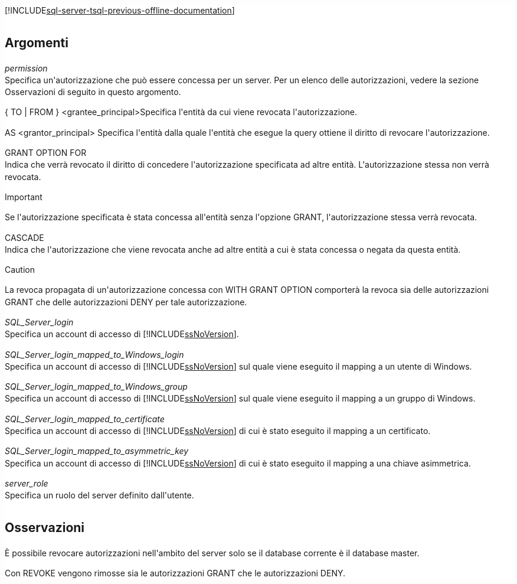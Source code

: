 [!INCLUDE[sql-server-tsql-previous-offline-documentation](../../includes/sql-server-tsql-previous-offline-documentation.md)]

## <a name="arguments"></a>Argomenti
 *permission*  
 Specifica un'autorizzazione che può essere concessa per un server. Per un elenco delle autorizzazioni, vedere la sezione Osservazioni di seguito in questo argomento.  
  
 { TO | FROM } \<grantee_principal>Specifica l'entità da cui viene revocata l'autorizzazione.  
  
 AS \<grantor_principal> Specifica l'entità dalla quale l'entità che esegue la query ottiene il diritto di revocare l'autorizzazione.  
  
 GRANT OPTION FOR  
 Indica che verrà revocato il diritto di concedere l'autorizzazione specificata ad altre entità. L'autorizzazione stessa non verrà revocata.  
  
> [!IMPORTANT]  
>  Se l'autorizzazione specificata è stata concessa all'entità senza l'opzione GRANT, l'autorizzazione stessa verrà revocata.  
  
 CASCADE  
 Indica che l'autorizzazione che viene revocata anche ad altre entità a cui è stata concessa o negata da questa entità.  
  
> [!CAUTION]  
>  La revoca propagata di un'autorizzazione concessa con WITH GRANT OPTION comporterà la revoca sia delle autorizzazioni GRANT che delle autorizzazioni DENY per tale autorizzazione.  
  
 *SQL_Server_login*  
 Specifica un account di accesso di [!INCLUDE[ssNoVersion](../../includes/ssnoversion-md.md)].  
  
 *SQL_Server_login_mapped_to_Windows_login*  
 Specifica un account di accesso di [!INCLUDE[ssNoVersion](../../includes/ssnoversion-md.md)] sul quale viene eseguito il mapping a un utente di Windows.  
  
 *SQL_Server_login_mapped_to_Windows_group*  
 Specifica un account di accesso di [!INCLUDE[ssNoVersion](../../includes/ssnoversion-md.md)] sul quale viene eseguito il mapping a un gruppo di Windows.  
  
 *SQL_Server_login_mapped_to_certificate*  
 Specifica un account di accesso di [!INCLUDE[ssNoVersion](../../includes/ssnoversion-md.md)] di cui è stato eseguito il mapping a un certificato.  
  
 *SQL_Server_login_mapped_to_asymmetric_key*  
 Specifica un account di accesso di [!INCLUDE[ssNoVersion](../../includes/ssnoversion-md.md)] di cui è stato eseguito il mapping a una chiave asimmetrica.  
  
 *server_role*  
 Specifica un ruolo del server definito dall'utente.  
  
## <a name="remarks"></a>Osservazioni  
 È possibile revocare autorizzazioni nell'ambito del server solo se il database corrente è il database master.  
  
 Con REVOKE vengono rimosse sia le autorizzazioni GRANT che le autorizzazioni DENY.  
  
